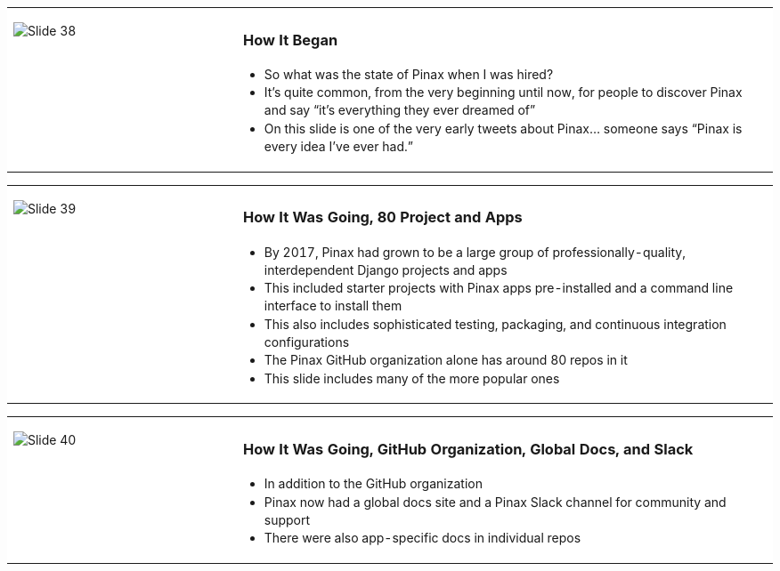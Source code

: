 </td></tr>
  

<table>

<tr><td width="30%">

![Slide 38](https://speakerd.s3.amazonaws.com/presentations/41cbcd6d09cc4966b4439051ac3db2a5/slide_37.jpg)

</td><td>

### How It Began
  
* So what was the state of Pinax when I was hired?
* It’s quite common, from the very beginning until now, for people to discover Pinax and say “it’s everything they ever dreamed of”
* On this slide is one of the very early tweets about Pinax… someone says “Pinax is every idea I’ve ever had.”
  
</td></tr>
  

<table>

<tr><td width="30%">

![Slide 39](https://speakerd.s3.amazonaws.com/presentations/41cbcd6d09cc4966b4439051ac3db2a5/slide_38.jpg)

</td><td>

### How It Was Going, 80 Project and Apps
  
* By 2017, Pinax had grown to be a large group of professionally-quality, interdependent Django projects and apps
* This included starter projects with Pinax apps pre-installed and a command line interface to install them
* This also includes sophisticated testing, packaging, and continuous integration configurations
* The Pinax GitHub organization alone has around 80 repos in it
* This slide includes many of the more popular ones
  
</td></tr>
  
  
<table>

<tr><td width="30%">

![Slide 40](https://speakerd.s3.amazonaws.com/presentations/41cbcd6d09cc4966b4439051ac3db2a5/slide_39.jpg)

</td><td>

### How It Was Going, GitHub Organization, Global Docs, and Slack
  
* In addition to the GitHub organization
* Pinax now had a global docs site and a Pinax Slack channel for community and support
* There were also app-specific docs in individual repos
  